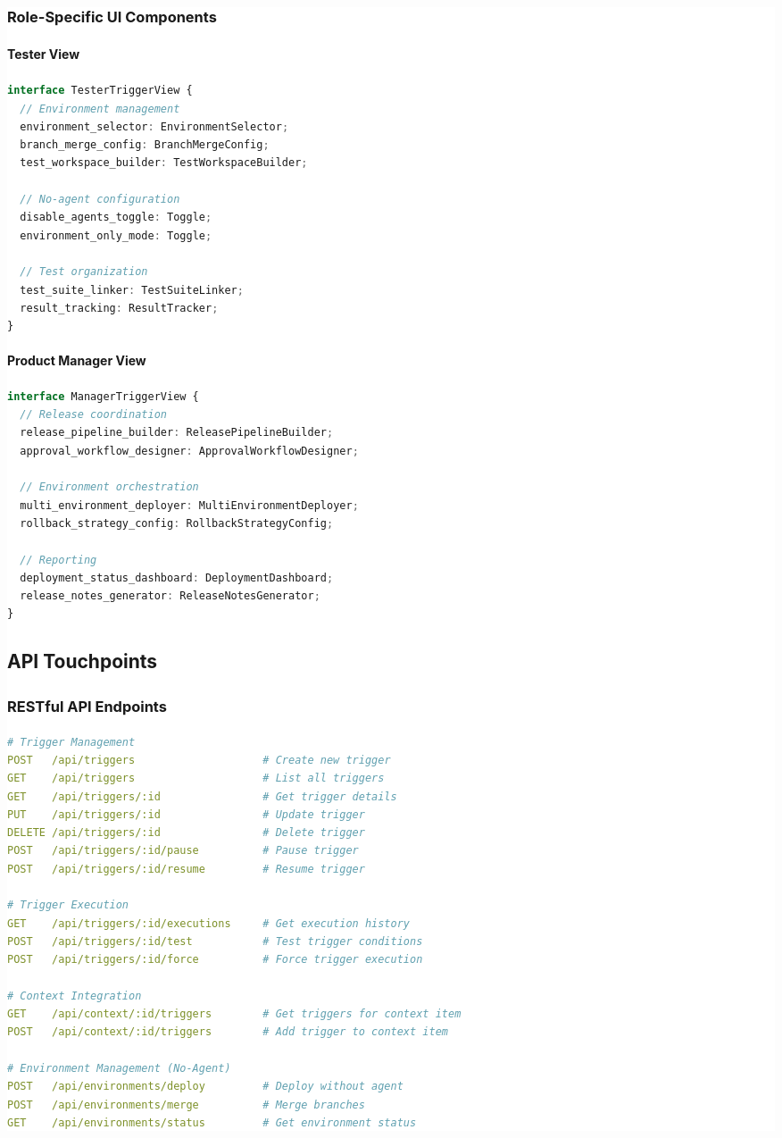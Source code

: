 ### Role-Specific UI Components

#### Tester View
```typescript
interface TesterTriggerView {
  // Environment management
  environment_selector: EnvironmentSelector;
  branch_merge_config: BranchMergeConfig;
  test_workspace_builder: TestWorkspaceBuilder;
  
  // No-agent configuration
  disable_agents_toggle: Toggle;
  environment_only_mode: Toggle;
  
  // Test organization
  test_suite_linker: TestSuiteLinker;
  result_tracking: ResultTracker;
}
```

#### Product Manager View
```typescript
interface ManagerTriggerView {
  // Release coordination
  release_pipeline_builder: ReleasePipelineBuilder;
  approval_workflow_designer: ApprovalWorkflowDesigner;
  
  // Environment orchestration
  multi_environment_deployer: MultiEnvironmentDeployer;
  rollback_strategy_config: RollbackStrategyConfig;
  
  // Reporting
  deployment_status_dashboard: DeploymentDashboard;
  release_notes_generator: ReleaseNotesGenerator;
}
```

## API Touchpoints

### RESTful API Endpoints
```yaml
# Trigger Management
POST   /api/triggers                    # Create new trigger
GET    /api/triggers                    # List all triggers
GET    /api/triggers/:id                # Get trigger details
PUT    /api/triggers/:id                # Update trigger
DELETE /api/triggers/:id                # Delete trigger
POST   /api/triggers/:id/pause          # Pause trigger
POST   /api/triggers/:id/resume         # Resume trigger

# Trigger Execution
GET    /api/triggers/:id/executions     # Get execution history
POST   /api/triggers/:id/test           # Test trigger conditions
POST   /api/triggers/:id/force          # Force trigger execution

# Context Integration
GET    /api/context/:id/triggers        # Get triggers for context item
POST   /api/context/:id/triggers        # Add trigger to context item

# Environment Management (No-Agent)
POST   /api/environments/deploy         # Deploy without agent
POST   /api/environments/merge          # Merge branches
GET    /api/environments/status         # Get environment status
```